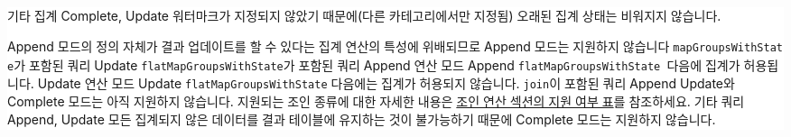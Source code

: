   <tr>
   <td>기타 집계
   </td>
   <td>Complete, Update
   </td>
   <td>워터마크가 지정되지 않았기 때문에(다른 카테고리에서만 지정됨) 오래된 집계 상태는 비워지지 않습니다.
<p>
Append 모드의 정의 자체가 결과 업데이트를 할 수 있다는 집계 연산의 특성에 위배되므로 Append 모드는 지원하지 않습니다
   </td>
  </tr>
  <tr>
   <td colspan="2" ><code>mapGroupsWithState</code>가 포함된 쿼리
   </td>
   <td>Update
   </td>
   <td>
   </td>
  </tr>
  <tr>
   <td rowspan="2" ><code>flatMapGroupsWithState</code>가 포함된 쿼리
   </td>
   <td>Append 연산 모드
   </td>
   <td>Append
   </td>
   <td><code>flatMapGroupsWithState </code>다음에 집계가 허용됩니다.
   </td>
  </tr>
  <tr>
   <td>Update 연산 모드
   </td>
   <td>Update
   </td>
   <td><code>flatMapGroupsWithState</code> 다음에는 집계가 허용되지 않습니다.
   </td>
  </tr>
  <tr>
   <td colspan="2" ><code>join</code>이 포함된 쿼리
   </td>
   <td>Append
   </td>
   <td>Update와 Complete 모드는 아직 지원하지 않습니다. 지원되는 조인 종류에 대한 자세한 내용은 <a href="https://spark.apache.org/docs/latest/structured-streaming-programming-guide.html#support-matrix-for-joins-in-streaming-queries">조인 연산 섹션의 지원 여부 표</a>를 참조하세요.
   </td>
  </tr>
  <tr>
   <td colspan="2" >기타 쿼리
   </td>
   <td>Append, Update
   </td>
   <td>모든 집계되지 않은 데이터를 결과 테이블에 유지하는 것이 불가능하기 때문에 Complete 모드는 지원하지 않습니다.
   </td>
  </tr>
  <tr>
   <td>
   </td>
   <td>
   </td>
   <td>
   </td>
   <td>
   </td>
  </tr>